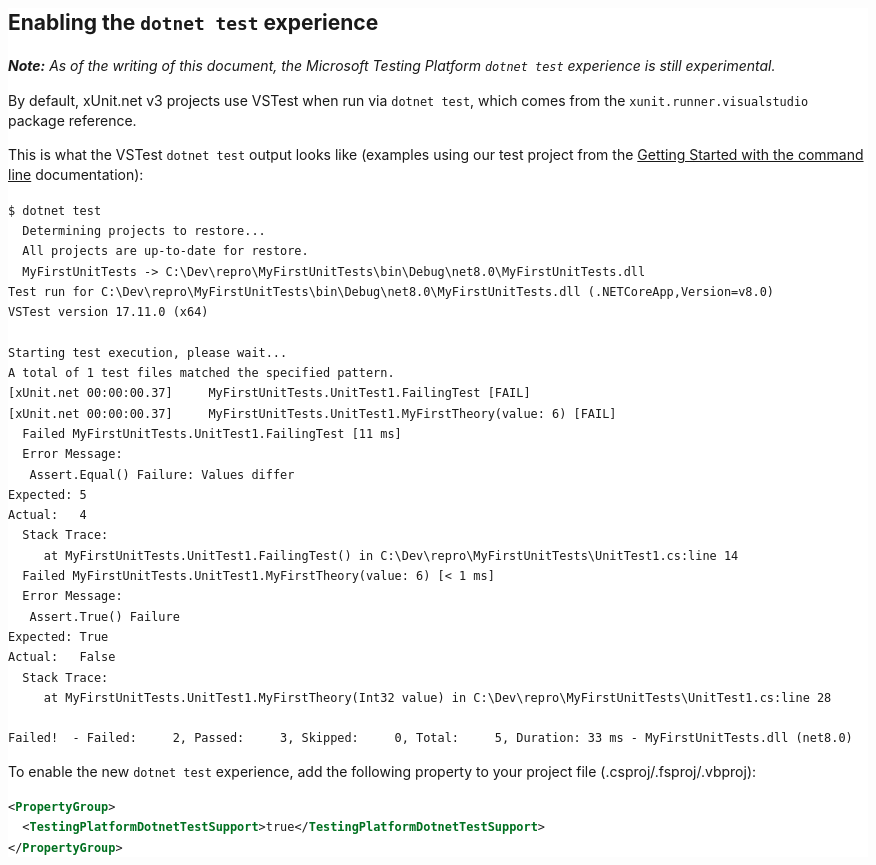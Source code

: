 
## Enabling the `dotnet test` experience

_**Note:** As of the writing of this document, the Microsoft Testing Platform `dotnet test` experience is still experimental._

By default, xUnit.net v3 projects use VSTest when run via `dotnet test`, which comes from the `xunit.runner.visualstudio` package reference.

This is what the VSTest `dotnet test` output looks like (examples using our test project from the [Getting Started with the command line](cmdline) documentation):

```
$ dotnet test
  Determining projects to restore...
  All projects are up-to-date for restore.
  MyFirstUnitTests -> C:\Dev\repro\MyFirstUnitTests\bin\Debug\net8.0\MyFirstUnitTests.dll
Test run for C:\Dev\repro\MyFirstUnitTests\bin\Debug\net8.0\MyFirstUnitTests.dll (.NETCoreApp,Version=v8.0)
VSTest version 17.11.0 (x64)

Starting test execution, please wait...
A total of 1 test files matched the specified pattern.
[xUnit.net 00:00:00.37]     MyFirstUnitTests.UnitTest1.FailingTest [FAIL]
[xUnit.net 00:00:00.37]     MyFirstUnitTests.UnitTest1.MyFirstTheory(value: 6) [FAIL]
  Failed MyFirstUnitTests.UnitTest1.FailingTest [11 ms]
  Error Message:
   Assert.Equal() Failure: Values differ
Expected: 5
Actual:   4
  Stack Trace:
     at MyFirstUnitTests.UnitTest1.FailingTest() in C:\Dev\repro\MyFirstUnitTests\UnitTest1.cs:line 14
  Failed MyFirstUnitTests.UnitTest1.MyFirstTheory(value: 6) [< 1 ms]
  Error Message:
   Assert.True() Failure
Expected: True
Actual:   False
  Stack Trace:
     at MyFirstUnitTests.UnitTest1.MyFirstTheory(Int32 value) in C:\Dev\repro\MyFirstUnitTests\UnitTest1.cs:line 28

Failed!  - Failed:     2, Passed:     3, Skipped:     0, Total:     5, Duration: 33 ms - MyFirstUnitTests.dll (net8.0)
```

To enable the new `dotnet test` experience, add the following property to your project file (.csproj/.fsproj/.vbproj):

```xml
<PropertyGroup>
  <TestingPlatformDotnetTestSupport>true</TestingPlatformDotnetTestSupport>
</PropertyGroup>
```

